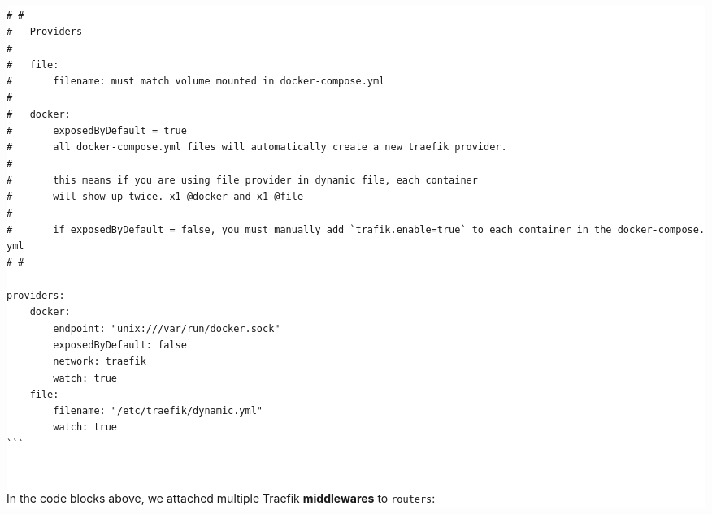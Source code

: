     # #
    #   Providers
    #   
    #   file:
    #       filename: must match volume mounted in docker-compose.yml
    #   
    #   docker:
    #       exposedByDefault = true
    #       all docker-compose.yml files will automatically create a new traefik provider. 
    #   
    #       this means if you are using file provider in dynamic file, each container 
    #       will show up twice. x1 @docker and x1 @file
    #   
    #       if exposedByDefault = false, you must manually add `trafik.enable=true` to each container in the docker-compose.yml
    # #

    providers:
        docker:
            endpoint: "unix:///var/run/docker.sock"
            exposedByDefault: false
            network: traefik
            watch: true
        file:
            filename: "/etc/traefik/dynamic.yml"
            watch: true
    ```

<br />

In the code blocks above, we attached multiple Traefik **middlewares** to `routers`:  
